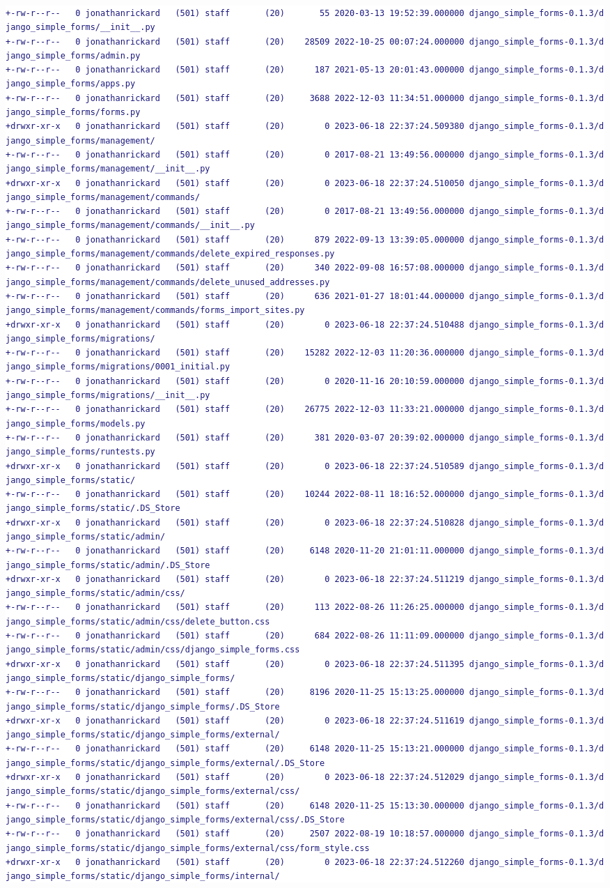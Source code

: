 ```diff
+-rw-r--r--   0 jonathanrickard   (501) staff       (20)       55 2020-03-13 19:52:39.000000 django_simple_forms-0.1.3/django_simple_forms/__init__.py
+-rw-r--r--   0 jonathanrickard   (501) staff       (20)    28509 2022-10-25 00:07:24.000000 django_simple_forms-0.1.3/django_simple_forms/admin.py
+-rw-r--r--   0 jonathanrickard   (501) staff       (20)      187 2021-05-13 20:01:43.000000 django_simple_forms-0.1.3/django_simple_forms/apps.py
+-rw-r--r--   0 jonathanrickard   (501) staff       (20)     3688 2022-12-03 11:34:51.000000 django_simple_forms-0.1.3/django_simple_forms/forms.py
+drwxr-xr-x   0 jonathanrickard   (501) staff       (20)        0 2023-06-18 22:37:24.509380 django_simple_forms-0.1.3/django_simple_forms/management/
+-rw-r--r--   0 jonathanrickard   (501) staff       (20)        0 2017-08-21 13:49:56.000000 django_simple_forms-0.1.3/django_simple_forms/management/__init__.py
+drwxr-xr-x   0 jonathanrickard   (501) staff       (20)        0 2023-06-18 22:37:24.510050 django_simple_forms-0.1.3/django_simple_forms/management/commands/
+-rw-r--r--   0 jonathanrickard   (501) staff       (20)        0 2017-08-21 13:49:56.000000 django_simple_forms-0.1.3/django_simple_forms/management/commands/__init__.py
+-rw-r--r--   0 jonathanrickard   (501) staff       (20)      879 2022-09-13 13:39:05.000000 django_simple_forms-0.1.3/django_simple_forms/management/commands/delete_expired_responses.py
+-rw-r--r--   0 jonathanrickard   (501) staff       (20)      340 2022-09-08 16:57:08.000000 django_simple_forms-0.1.3/django_simple_forms/management/commands/delete_unused_addresses.py
+-rw-r--r--   0 jonathanrickard   (501) staff       (20)      636 2021-01-27 18:01:44.000000 django_simple_forms-0.1.3/django_simple_forms/management/commands/forms_import_sites.py
+drwxr-xr-x   0 jonathanrickard   (501) staff       (20)        0 2023-06-18 22:37:24.510488 django_simple_forms-0.1.3/django_simple_forms/migrations/
+-rw-r--r--   0 jonathanrickard   (501) staff       (20)    15282 2022-12-03 11:20:36.000000 django_simple_forms-0.1.3/django_simple_forms/migrations/0001_initial.py
+-rw-r--r--   0 jonathanrickard   (501) staff       (20)        0 2020-11-16 20:10:59.000000 django_simple_forms-0.1.3/django_simple_forms/migrations/__init__.py
+-rw-r--r--   0 jonathanrickard   (501) staff       (20)    26775 2022-12-03 11:33:21.000000 django_simple_forms-0.1.3/django_simple_forms/models.py
+-rw-r--r--   0 jonathanrickard   (501) staff       (20)      381 2020-03-07 20:39:02.000000 django_simple_forms-0.1.3/django_simple_forms/runtests.py
+drwxr-xr-x   0 jonathanrickard   (501) staff       (20)        0 2023-06-18 22:37:24.510589 django_simple_forms-0.1.3/django_simple_forms/static/
+-rw-r--r--   0 jonathanrickard   (501) staff       (20)    10244 2022-08-11 18:16:52.000000 django_simple_forms-0.1.3/django_simple_forms/static/.DS_Store
+drwxr-xr-x   0 jonathanrickard   (501) staff       (20)        0 2023-06-18 22:37:24.510828 django_simple_forms-0.1.3/django_simple_forms/static/admin/
+-rw-r--r--   0 jonathanrickard   (501) staff       (20)     6148 2020-11-20 21:01:11.000000 django_simple_forms-0.1.3/django_simple_forms/static/admin/.DS_Store
+drwxr-xr-x   0 jonathanrickard   (501) staff       (20)        0 2023-06-18 22:37:24.511219 django_simple_forms-0.1.3/django_simple_forms/static/admin/css/
+-rw-r--r--   0 jonathanrickard   (501) staff       (20)      113 2022-08-26 11:26:25.000000 django_simple_forms-0.1.3/django_simple_forms/static/admin/css/delete_button.css
+-rw-r--r--   0 jonathanrickard   (501) staff       (20)      684 2022-08-26 11:11:09.000000 django_simple_forms-0.1.3/django_simple_forms/static/admin/css/django_simple_forms.css
+drwxr-xr-x   0 jonathanrickard   (501) staff       (20)        0 2023-06-18 22:37:24.511395 django_simple_forms-0.1.3/django_simple_forms/static/django_simple_forms/
+-rw-r--r--   0 jonathanrickard   (501) staff       (20)     8196 2020-11-25 15:13:25.000000 django_simple_forms-0.1.3/django_simple_forms/static/django_simple_forms/.DS_Store
+drwxr-xr-x   0 jonathanrickard   (501) staff       (20)        0 2023-06-18 22:37:24.511619 django_simple_forms-0.1.3/django_simple_forms/static/django_simple_forms/external/
+-rw-r--r--   0 jonathanrickard   (501) staff       (20)     6148 2020-11-25 15:13:21.000000 django_simple_forms-0.1.3/django_simple_forms/static/django_simple_forms/external/.DS_Store
+drwxr-xr-x   0 jonathanrickard   (501) staff       (20)        0 2023-06-18 22:37:24.512029 django_simple_forms-0.1.3/django_simple_forms/static/django_simple_forms/external/css/
+-rw-r--r--   0 jonathanrickard   (501) staff       (20)     6148 2020-11-25 15:13:30.000000 django_simple_forms-0.1.3/django_simple_forms/static/django_simple_forms/external/css/.DS_Store
+-rw-r--r--   0 jonathanrickard   (501) staff       (20)     2507 2022-08-19 10:18:57.000000 django_simple_forms-0.1.3/django_simple_forms/static/django_simple_forms/external/css/form_style.css
+drwxr-xr-x   0 jonathanrickard   (501) staff       (20)        0 2023-06-18 22:37:24.512260 django_simple_forms-0.1.3/django_simple_forms/static/django_simple_forms/internal/
```